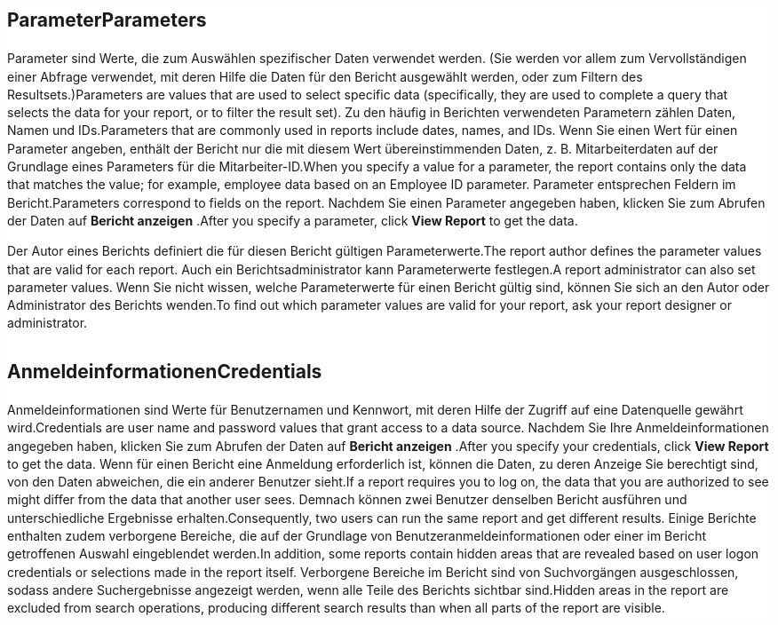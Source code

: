 ## <a name="parameters"></a><span data-ttu-id="6be12-191">Parameter</span><span class="sxs-lookup"><span data-stu-id="6be12-191">Parameters</span></span>  
 <span data-ttu-id="6be12-192">Parameter sind Werte, die zum Auswählen spezifischer Daten verwendet werden. (Sie werden vor allem zum Vervollständigen einer Abfrage verwendet, mit deren Hilfe die Daten für den Bericht ausgewählt werden, oder zum Filtern des Resultsets.)</span><span class="sxs-lookup"><span data-stu-id="6be12-192">Parameters are values that are used to select specific data (specifically, they are used to complete a query that selects the data for your report, or to filter the result set).</span></span> <span data-ttu-id="6be12-193">Zu den häufig in Berichten verwendeten Parametern zählen Daten, Namen und IDs.</span><span class="sxs-lookup"><span data-stu-id="6be12-193">Parameters that are commonly used in reports include dates, names, and IDs.</span></span> <span data-ttu-id="6be12-194">Wenn Sie einen Wert für einen Parameter angeben, enthält der Bericht nur die mit diesem Wert übereinstimmenden Daten, z. B. Mitarbeiterdaten auf der Grundlage eines Parameters für die Mitarbeiter-ID.</span><span class="sxs-lookup"><span data-stu-id="6be12-194">When you specify a value for a parameter, the report contains only the data that matches the value; for example, employee data based on an Employee ID parameter.</span></span> <span data-ttu-id="6be12-195">Parameter entsprechen Feldern im Bericht.</span><span class="sxs-lookup"><span data-stu-id="6be12-195">Parameters correspond to fields on the report.</span></span> <span data-ttu-id="6be12-196">Nachdem Sie einen Parameter angegeben haben, klicken Sie zum Abrufen der Daten auf **Bericht anzeigen** .</span><span class="sxs-lookup"><span data-stu-id="6be12-196">After you specify a parameter, click **View Report** to get the data.</span></span>  
  
 <span data-ttu-id="6be12-197">Der Autor eines Berichts definiert die für diesen Bericht gültigen Parameterwerte.</span><span class="sxs-lookup"><span data-stu-id="6be12-197">The report author defines the parameter values that are valid for each report.</span></span> <span data-ttu-id="6be12-198">Auch ein Berichtsadministrator kann Parameterwerte festlegen.</span><span class="sxs-lookup"><span data-stu-id="6be12-198">A report administrator can also set parameter values.</span></span> <span data-ttu-id="6be12-199">Wenn Sie nicht wissen, welche Parameterwerte für einen Bericht gültig sind, können Sie sich an den Autor oder Administrator des Berichts wenden.</span><span class="sxs-lookup"><span data-stu-id="6be12-199">To find out which parameter values are valid for your report, ask your report designer or administrator.</span></span>  
  
## <a name="credentials"></a><span data-ttu-id="6be12-200">Anmeldeinformationen</span><span class="sxs-lookup"><span data-stu-id="6be12-200">Credentials</span></span>  
 <span data-ttu-id="6be12-201">Anmeldeinformationen sind Werte für Benutzernamen und Kennwort, mit deren Hilfe der Zugriff auf eine Datenquelle gewährt wird.</span><span class="sxs-lookup"><span data-stu-id="6be12-201">Credentials are user name and password values that grant access to a data source.</span></span> <span data-ttu-id="6be12-202">Nachdem Sie Ihre Anmeldeinformationen angegeben haben, klicken Sie zum Abrufen der Daten auf **Bericht anzeigen** .</span><span class="sxs-lookup"><span data-stu-id="6be12-202">After you specify your credentials, click **View Report** to get the data.</span></span> <span data-ttu-id="6be12-203">Wenn für einen Bericht eine Anmeldung erforderlich ist, können die Daten, zu deren Anzeige Sie berechtigt sind, von den Daten abweichen, die ein anderer Benutzer sieht.</span><span class="sxs-lookup"><span data-stu-id="6be12-203">If a report requires you to log on, the data that you are authorized to see might differ from the data that another user sees.</span></span> <span data-ttu-id="6be12-204">Demnach können zwei Benutzer denselben Bericht ausführen und unterschiedliche Ergebnisse erhalten.</span><span class="sxs-lookup"><span data-stu-id="6be12-204">Consequently, two users can run the same report and get different results.</span></span> <span data-ttu-id="6be12-205">Einige Berichte enthalten zudem verborgene Bereiche, die auf der Grundlage von Benutzeranmeldeinformationen oder einer im Bericht getroffenen Auswahl eingeblendet werden.</span><span class="sxs-lookup"><span data-stu-id="6be12-205">In addition, some reports contain hidden areas that are revealed based on user logon credentials or selections made in the report itself.</span></span> <span data-ttu-id="6be12-206">Verborgene Bereiche im Bericht sind von Suchvorgängen ausgeschlossen, sodass andere Suchergebnisse angezeigt werden, wenn alle Teile des Berichts sichtbar sind.</span><span class="sxs-lookup"><span data-stu-id="6be12-206">Hidden areas in the report are excluded from search operations, producing different search results than when all parts of the report are visible.</span></span>  
  